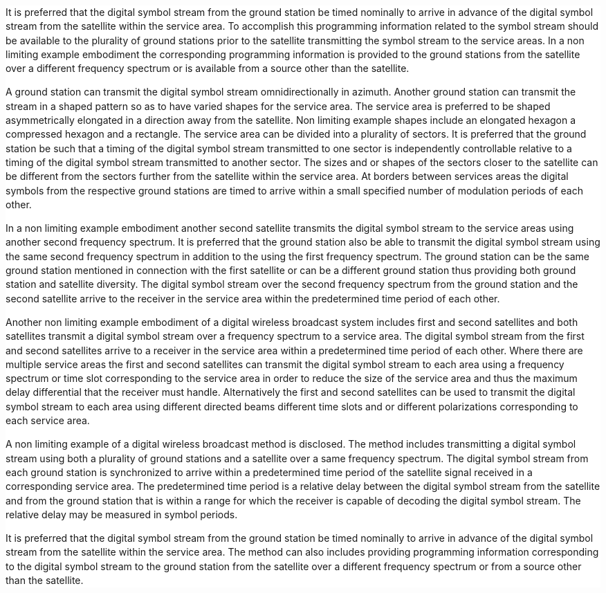 It is preferred that the digital symbol stream from the ground station be timed nominally to arrive in advance of the digital symbol stream from the satellite within the service area. To accomplish this programming information related to the symbol stream should be available to the plurality of ground stations prior to the satellite transmitting the symbol stream to the service areas. In a non limiting example embodiment the corresponding programming information is provided to the ground stations from the satellite over a different frequency spectrum or is available from a source other than the satellite.

A ground station can transmit the digital symbol stream omnidirectionally in azimuth. Another ground station can transmit the stream in a shaped pattern so as to have varied shapes for the service area. The service area is preferred to be shaped asymmetrically elongated in a direction away from the satellite. Non limiting example shapes include an elongated hexagon a compressed hexagon and a rectangle. The service area can be divided into a plurality of sectors. It is preferred that the ground station be such that a timing of the digital symbol stream transmitted to one sector is independently controllable relative to a timing of the digital symbol stream transmitted to another sector. The sizes and or shapes of the sectors closer to the satellite can be different from the sectors further from the satellite within the service area. At borders between services areas the digital symbols from the respective ground stations are timed to arrive within a small specified number of modulation periods of each other.

In a non limiting example embodiment another second satellite transmits the digital symbol stream to the service areas using another second frequency spectrum. It is preferred that the ground station also be able to transmit the digital symbol stream using the same second frequency spectrum in addition to the using the first frequency spectrum. The ground station can be the same ground station mentioned in connection with the first satellite or can be a different ground station thus providing both ground station and satellite diversity. The digital symbol stream over the second frequency spectrum from the ground station and the second satellite arrive to the receiver in the service area within the predetermined time period of each other.

Another non limiting example embodiment of a digital wireless broadcast system includes first and second satellites and both satellites transmit a digital symbol stream over a frequency spectrum to a service area. The digital symbol stream from the first and second satellites arrive to a receiver in the service area within a predetermined time period of each other. Where there are multiple service areas the first and second satellites can transmit the digital symbol stream to each area using a frequency spectrum or time slot corresponding to the service area in order to reduce the size of the service area and thus the maximum delay differential that the receiver must handle. Alternatively the first and second satellites can be used to transmit the digital symbol stream to each area using different directed beams different time slots and or different polarizations corresponding to each service area.

A non limiting example of a digital wireless broadcast method is disclosed. The method includes transmitting a digital symbol stream using both a plurality of ground stations and a satellite over a same frequency spectrum. The digital symbol stream from each ground station is synchronized to arrive within a predetermined time period of the satellite signal received in a corresponding service area. The predetermined time period is a relative delay between the digital symbol stream from the satellite and from the ground station that is within a range for which the receiver is capable of decoding the digital symbol stream. The relative delay may be measured in symbol periods.

It is preferred that the digital symbol stream from the ground station be timed nominally to arrive in advance of the digital symbol stream from the satellite within the service area. The method can also includes providing programming information corresponding to the digital symbol stream to the ground station from the satellite over a different frequency spectrum or from a source other than the satellite.
